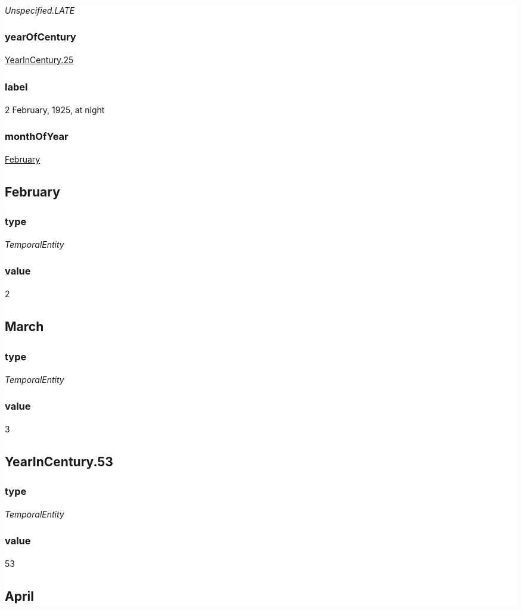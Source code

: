 
*Unspecified.LATE*

### yearOfCentury


[YearInCentury.25](#YearInCentury.25)

### label


2 February, 1925, at night

### monthOfYear


[February](#February)

## February

### type


*TemporalEntity*

### value


2

## March

### type


*TemporalEntity*

### value


3

## YearInCentury.53

### type


*TemporalEntity*

### value


53

## April
